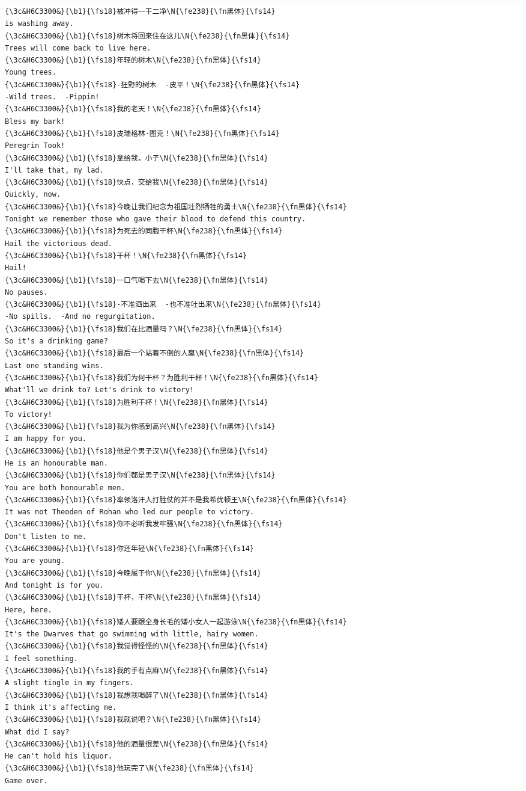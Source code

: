 	{\3c&H6C3300&}{\b1}{\fs18}被冲得一干二净\N{\fe238}{\fn黑体}{\fs14}
	is washing away.
	{\3c&H6C3300&}{\b1}{\fs18}树木将回来住在这儿\N{\fe238}{\fn黑体}{\fs14}
	Trees will come back to live here.
	{\3c&H6C3300&}{\b1}{\fs18}年轻的树木\N{\fe238}{\fn黑体}{\fs14}
	Young trees.
	{\3c&H6C3300&}{\b1}{\fs18}-狂野的树木  -皮平！\N{\fe238}{\fn黑体}{\fs14}
	-Wild trees.  -Pippin!
	{\3c&H6C3300&}{\b1}{\fs18}我的老天！\N{\fe238}{\fn黑体}{\fs14}
	Bless my bark!
	{\3c&H6C3300&}{\b1}{\fs18}皮瑞格林·图克！\N{\fe238}{\fn黑体}{\fs14}
	Peregrin Took!
	{\3c&H6C3300&}{\b1}{\fs18}拿给我，小子\N{\fe238}{\fn黑体}{\fs14}
	I'll take that, my lad.
	{\3c&H6C3300&}{\b1}{\fs18}快点，交给我\N{\fe238}{\fn黑体}{\fs14}
	Quickly, now.
	{\3c&H6C3300&}{\b1}{\fs18}今晚让我们纪念为祖国壮烈牺牲的勇士\N{\fe238}{\fn黑体}{\fs14}
	Tonight we remember those who gave their blood to defend this country.
	{\3c&H6C3300&}{\b1}{\fs18}为死去的同胞干杯\N{\fe238}{\fn黑体}{\fs14}
	Hail the victorious dead.
	{\3c&H6C3300&}{\b1}{\fs18}干杯！\N{\fe238}{\fn黑体}{\fs14}
	Hail!
	{\3c&H6C3300&}{\b1}{\fs18}一口气喝下去\N{\fe238}{\fn黑体}{\fs14}
	No pauses.
	{\3c&H6C3300&}{\b1}{\fs18}-不准洒出来  -也不准吐出来\N{\fe238}{\fn黑体}{\fs14}
	-No spills.  -And no regurgitation.
	{\3c&H6C3300&}{\b1}{\fs18}我们在比酒量吗？\N{\fe238}{\fn黑体}{\fs14}
	So it's a drinking game?
	{\3c&H6C3300&}{\b1}{\fs18}最后一个站着不倒的人赢\N{\fe238}{\fn黑体}{\fs14}
	Last one standing wins.
	{\3c&H6C3300&}{\b1}{\fs18}我们为何干杯？为胜利干杯！\N{\fe238}{\fn黑体}{\fs14}
	What'll we drink to? Let's drink to victory!
	{\3c&H6C3300&}{\b1}{\fs18}为胜利干杯！\N{\fe238}{\fn黑体}{\fs14}
	To victory!
	{\3c&H6C3300&}{\b1}{\fs18}我为你感到高兴\N{\fe238}{\fn黑体}{\fs14}
	I am happy for you.
	{\3c&H6C3300&}{\b1}{\fs18}他是个男子汉\N{\fe238}{\fn黑体}{\fs14}
	He is an honourable man.
	{\3c&H6C3300&}{\b1}{\fs18}你们都是男子汉\N{\fe238}{\fn黑体}{\fs14}
	You are both honourable men.
	{\3c&H6C3300&}{\b1}{\fs18}率领洛汗人打胜仗的并不是我希优顿王\N{\fe238}{\fn黑体}{\fs14}
	It was not Theoden of Rohan who led our people to victory.
	{\3c&H6C3300&}{\b1}{\fs18}你不必听我发牢骚\N{\fe238}{\fn黑体}{\fs14}
	Don't listen to me.
	{\3c&H6C3300&}{\b1}{\fs18}你还年轻\N{\fe238}{\fn黑体}{\fs14}
	You are young.
	{\3c&H6C3300&}{\b1}{\fs18}今晚属于你\N{\fe238}{\fn黑体}{\fs14}
	And tonight is for you.
	{\3c&H6C3300&}{\b1}{\fs18}干杯，干杯\N{\fe238}{\fn黑体}{\fs14}
	Here, here.
	{\3c&H6C3300&}{\b1}{\fs18}矮人要跟全身长毛的矮小女人一起游泳\N{\fe238}{\fn黑体}{\fs14}
	It's the Dwarves that go swimming with little, hairy women.
	{\3c&H6C3300&}{\b1}{\fs18}我觉得怪怪的\N{\fe238}{\fn黑体}{\fs14}
	I feel something.
	{\3c&H6C3300&}{\b1}{\fs18}我的手有点麻\N{\fe238}{\fn黑体}{\fs14}
	A slight tingle in my fingers.
	{\3c&H6C3300&}{\b1}{\fs18}我想我喝醉了\N{\fe238}{\fn黑体}{\fs14}
	I think it's affecting me.
	{\3c&H6C3300&}{\b1}{\fs18}我就说吧？\N{\fe238}{\fn黑体}{\fs14}
	What did I say?
	{\3c&H6C3300&}{\b1}{\fs18}他的酒量很差\N{\fe238}{\fn黑体}{\fs14}
	He can't hold his liquor.
	{\3c&H6C3300&}{\b1}{\fs18}他玩完了\N{\fe238}{\fn黑体}{\fs14}
	Game over.